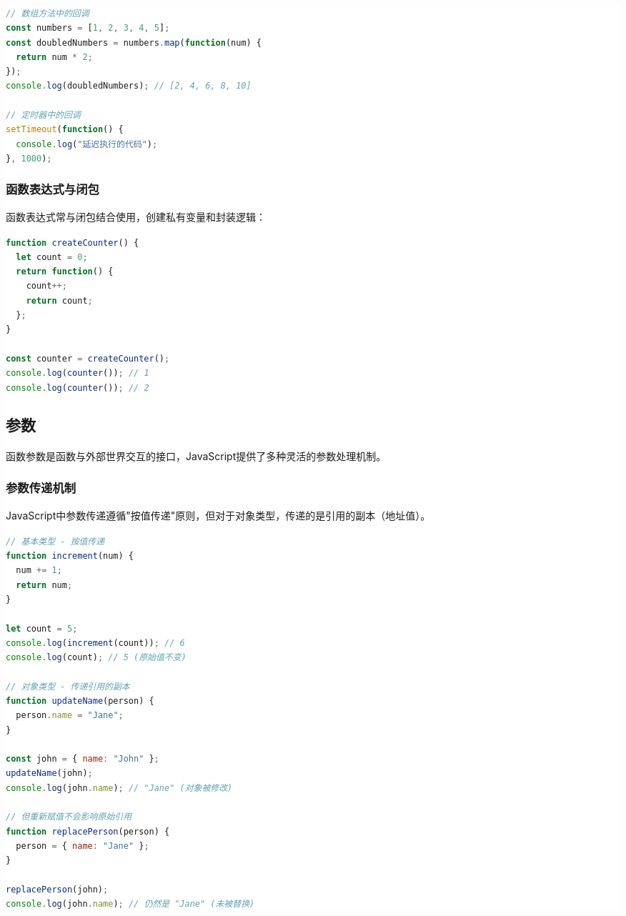 ```javascript
// 数组方法中的回调
const numbers = [1, 2, 3, 4, 5];
const doubledNumbers = numbers.map(function(num) {
  return num * 2;
});
console.log(doubledNumbers); // [2, 4, 6, 8, 10]

// 定时器中的回调
setTimeout(function() {
  console.log("延迟执行的代码");
}, 1000);
```

### 函数表达式与闭包
函数表达式常与闭包结合使用，创建私有变量和封装逻辑：

```javascript
function createCounter() {
  let count = 0;
  return function() {
    count++;
    return count;
  };
}

const counter = createCounter();
console.log(counter()); // 1
console.log(counter()); // 2
```

## 参数

函数参数是函数与外部世界交互的接口，JavaScript提供了多种灵活的参数处理机制。

### 参数传递机制
JavaScript中参数传递遵循"按值传递"原则，但对于对象类型，传递的是引用的副本（地址值）。

```javascript
// 基本类型 - 按值传递
function increment(num) {
  num += 1;
  return num;
}

let count = 5;
console.log(increment(count)); // 6
console.log(count); // 5 (原始值不变)

// 对象类型 - 传递引用的副本
function updateName(person) {
  person.name = "Jane";
}

const john = { name: "John" };
updateName(john);
console.log(john.name); // "Jane" (对象被修改)

// 但重新赋值不会影响原始引用
function replacePerson(person) {
  person = { name: "Jane" };
}

replacePerson(john);
console.log(john.name); // 仍然是 "Jane" (未被替换)
```